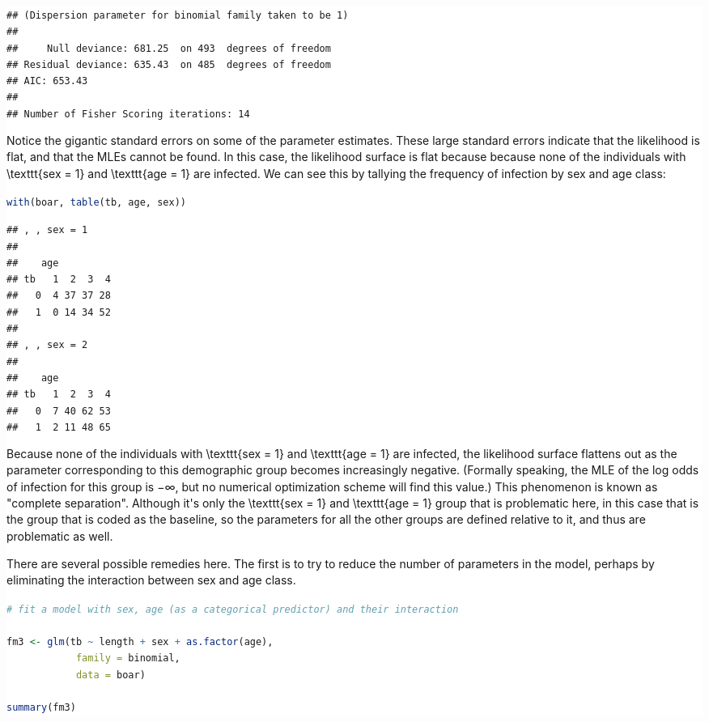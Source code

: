 ```
## (Dispersion parameter for binomial family taken to be 1)
## 
##     Null deviance: 681.25  on 493  degrees of freedom
## Residual deviance: 635.43  on 485  degrees of freedom
## AIC: 653.43
## 
## Number of Fisher Scoring iterations: 14
```

Notice the gigantic standard errors on some of the parameter estimates.  These large standard errors indicate that the likelihood is flat, and that the MLEs cannot be found.  In this case, the likelihood surface is flat because because none of the individuals with \texttt{sex = 1} and \texttt{age = 1} are infected.  We can see this by tallying the frequency of infection by sex and age class:


```r
with(boar, table(tb, age, sex))
```

```
## , , sex = 1
## 
##    age
## tb   1  2  3  4
##   0  4 37 37 28
##   1  0 14 34 52
## 
## , , sex = 2
## 
##    age
## tb   1  2  3  4
##   0  7 40 62 53
##   1  2 11 48 65
```

Because none of the individuals with \texttt{sex = 1} and \texttt{age = 1} are infected, the likelihood surface flattens out as the parameter corresponding to this demographic group becomes increasingly negative.  (Formally speaking, the MLE of the log odds of infection for this group is $-\infty$, but no numerical optimization scheme will find this value.)  This phenomenon is known as "complete separation".  Although it's only the \texttt{sex = 1} and \texttt{age = 1} group that is problematic here, in this case that is the group that is coded as the baseline, so the parameters for all the other groups are defined relative to it, and thus are problematic as well.

There are several possible remedies here.  The first is to try to reduce the number of parameters in the model, perhaps by eliminating the interaction between sex and age class.

```r
# fit a model with sex, age (as a categorical predictor) and their interaction

fm3 <- glm(tb ~ length + sex + as.factor(age),
            family = binomial,
            data = boar)

summary(fm3)
```
